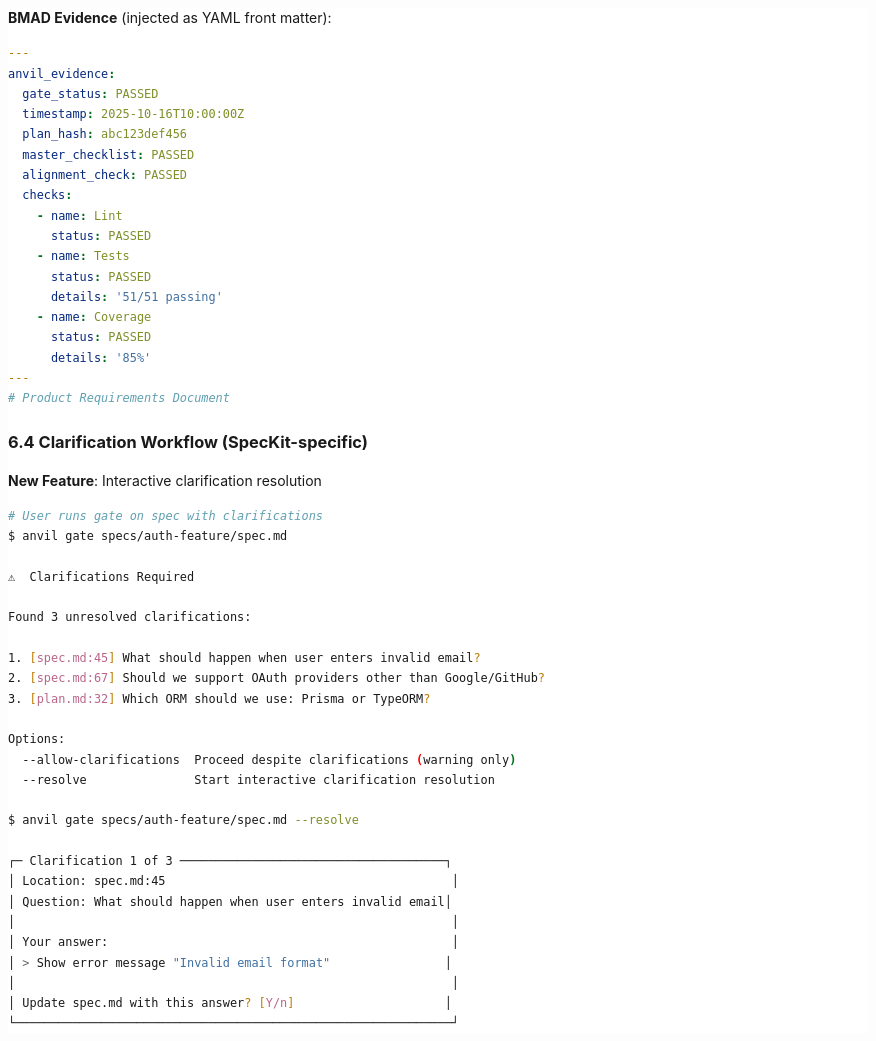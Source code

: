 **BMAD Evidence** (injected as YAML front matter):

```yaml
---
anvil_evidence:
  gate_status: PASSED
  timestamp: 2025-10-16T10:00:00Z
  plan_hash: abc123def456
  master_checklist: PASSED
  alignment_check: PASSED
  checks:
    - name: Lint
      status: PASSED
    - name: Tests
      status: PASSED
      details: '51/51 passing'
    - name: Coverage
      status: PASSED
      details: '85%'
---
# Product Requirements Document
```

### 6.4 Clarification Workflow (SpecKit-specific)

**New Feature**: Interactive clarification resolution

```bash
# User runs gate on spec with clarifications
$ anvil gate specs/auth-feature/spec.md

⚠️  Clarifications Required

Found 3 unresolved clarifications:

1. [spec.md:45] What should happen when user enters invalid email?
2. [spec.md:67] Should we support OAuth providers other than Google/GitHub?
3. [plan.md:32] Which ORM should we use: Prisma or TypeORM?

Options:
  --allow-clarifications  Proceed despite clarifications (warning only)
  --resolve               Start interactive clarification resolution

$ anvil gate specs/auth-feature/spec.md --resolve

┌─ Clarification 1 of 3 ─────────────────────────────────────┐
│ Location: spec.md:45                                        │
│ Question: What should happen when user enters invalid email│
│                                                             │
│ Your answer:                                                │
│ > Show error message "Invalid email format"                │
│                                                             │
│ Update spec.md with this answer? [Y/n]                     │
└─────────────────────────────────────────────────────────────┘
```

